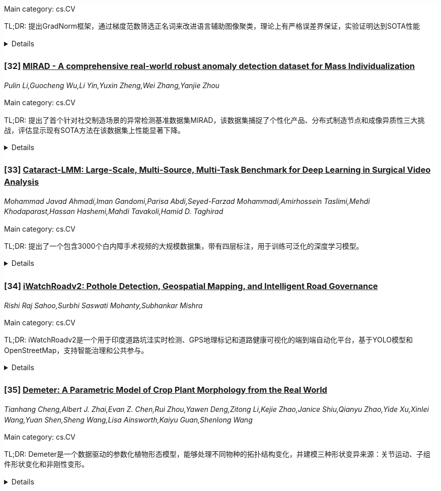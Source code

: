 Main category: cs.CV

TL;DR: 提出GradNorm框架，通过梯度范数筛选正名词来改进语言辅助图像聚类，理论上有严格误差界保证，实验证明达到SOTA性能


<details><summary>Details</summary></details>


### [32] [MIRAD - A comprehensive real-world robust anomaly detection dataset for Mass Individualization](https://arxiv.org/abs/2510.16370)
*Pulin Li,Guocheng Wu,Li Yin,Yuxin Zheng,Wei Zhang,Yanjie Zhou*

Main category: cs.CV

TL;DR: 提出了首个针对社交制造场景的异常检测基准数据集MIRAD，该数据集捕捉了个性化产品、分布式制造节点和成像异质性三大挑战，评估显示现有SOTA方法在该数据集上性能显著下降。


<details><summary>Details</summary></details>


### [33] [Cataract-LMM: Large-Scale, Multi-Source, Multi-Task Benchmark for Deep Learning in Surgical Video Analysis](https://arxiv.org/abs/2510.16371)
*Mohammad Javad Ahmadi,Iman Gandomi,Parisa Abdi,Seyed-Farzad Mohammadi,Amirhossein Taslimi,Mehdi Khodaparast,Hassan Hashemi,Mahdi Tavakoli,Hamid D. Taghirad*

Main category: cs.CV

TL;DR: 提出了一个包含3000个白内障手术视频的大规模数据集，带有四层标注，用于训练可泛化的深度学习模型。


<details><summary>Details</summary></details>


### [34] [iWatchRoadv2: Pothole Detection, Geospatial Mapping, and Intelligent Road Governance](https://arxiv.org/abs/2510.16375)
*Rishi Raj Sahoo,Surbhi Saswati Mohanty,Subhankar Mishra*

Main category: cs.CV

TL;DR: iWatchRoadv2是一个用于印度道路坑洼实时检测、GPS地理标记和道路健康可视化的端到端自动化平台，基于YOLO模型和OpenStreetMap，支持智能治理和公共参与。


<details><summary>Details</summary></details>


### [35] [Demeter: A Parametric Model of Crop Plant Morphology from the Real World](https://arxiv.org/abs/2510.16377)
*Tianhang Cheng,Albert J. Zhai,Evan Z. Chen,Rui Zhou,Yawen Deng,Zitong Li,Kejie Zhao,Janice Shiu,Qianyu Zhao,Yide Xu,Xinlei Wang,Yuan Shen,Sheng Wang,Lisa Ainsworth,Kaiyu Guan,Shenlong Wang*

Main category: cs.CV

TL;DR: Demeter是一个数据驱动的参数化植物形态模型，能够处理不同物种的拓扑结构变化，并建模三种形状变异来源：关节运动、子组件形状变化和非刚性变形。


<details><summary>Details</summary></details>


